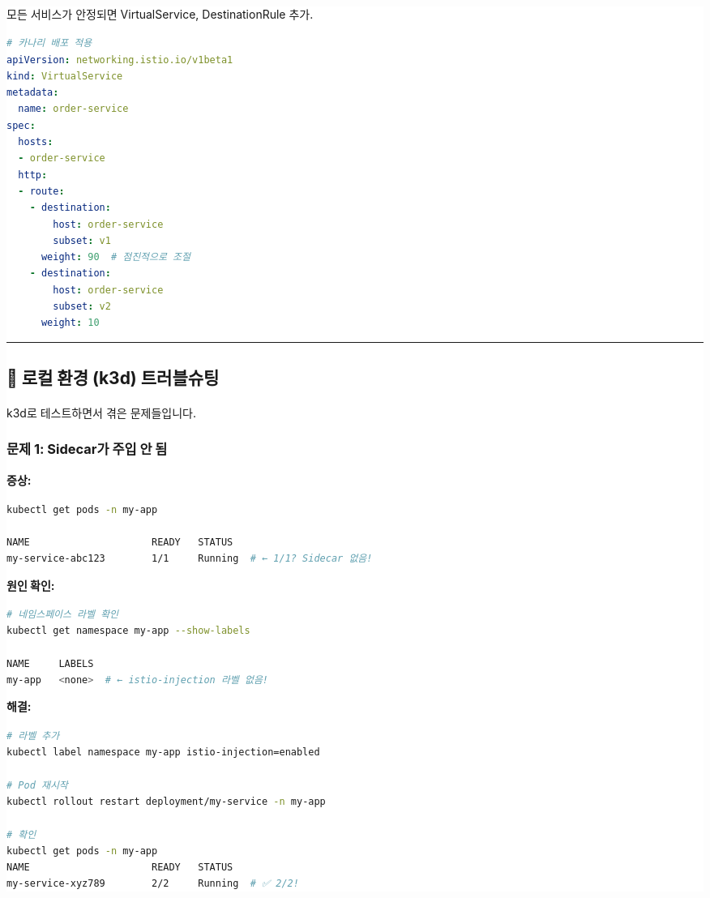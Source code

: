 모든 서비스가 안정되면 VirtualService, DestinationRule 추가.

```yaml
# 카나리 배포 적용
apiVersion: networking.istio.io/v1beta1
kind: VirtualService
metadata:
  name: order-service
spec:
  hosts:
  - order-service
  http:
  - route:
    - destination:
        host: order-service
        subset: v1
      weight: 90  # 점진적으로 조절
    - destination:
        host: order-service
        subset: v2
      weight: 10
```

---

## 🔧 로컬 환경 (k3d) 트러블슈팅

k3d로 테스트하면서 겪은 문제들입니다.

### 문제 1: Sidecar가 주입 안 됨

**증상:**
```bash
kubectl get pods -n my-app

NAME                     READY   STATUS
my-service-abc123        1/1     Running  # ← 1/1? Sidecar 없음!
```

**원인 확인:**
```bash
# 네임스페이스 라벨 확인
kubectl get namespace my-app --show-labels

NAME     LABELS
my-app   <none>  # ← istio-injection 라벨 없음!
```

**해결:**
```bash
# 라벨 추가
kubectl label namespace my-app istio-injection=enabled

# Pod 재시작
kubectl rollout restart deployment/my-service -n my-app

# 확인
kubectl get pods -n my-app
NAME                     READY   STATUS
my-service-xyz789        2/2     Running  # ✅ 2/2!
```
